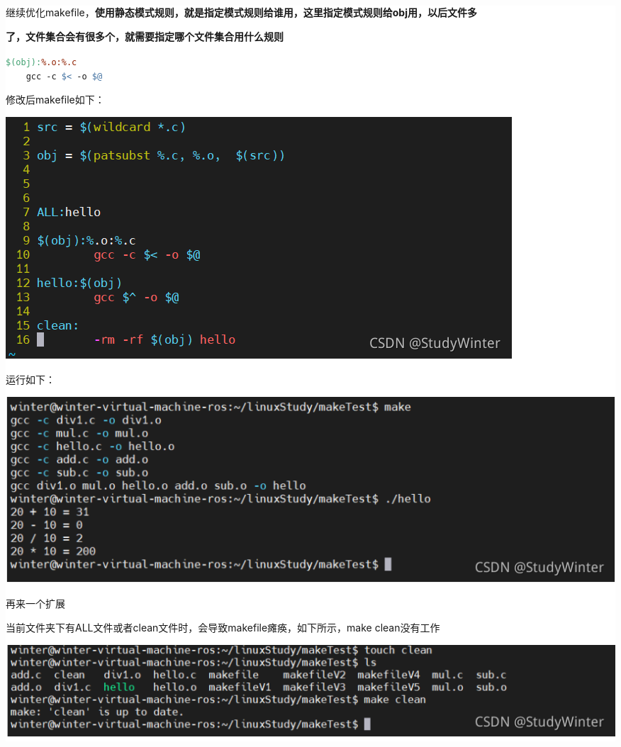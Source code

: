 ```makefile
```

继续优化makefile，**使用静态模式规则，就是指定模式规则给谁用，这里指定模式规则给obj用，以后文件多**

**了，文件集合会有很多个，就需要指定哪个文件集合用什么规则**

```makefile
$(obj):%.o:%.c
    gcc -c $< -o $@
```

修改后makefile如下：

![img](linux%E7%B3%BB%E7%BB%9F%E7%BC%96%E7%A8%8B.assets/20210911143146988-1640854321142.png) 

运行如下：

![img](linux%E7%B3%BB%E7%BB%9F%E7%BC%96%E7%A8%8B.assets/20210911143157944-1640854326104.png)

再来一个扩展

当前文件夹下有ALL文件或者clean文件时，会导致makefile瘫痪，如下所示，make clean没有工作

![img](linux%E7%B3%BB%E7%BB%9F%E7%BC%96%E7%A8%8B.assets/20210911143217262-1640854332119.png)
